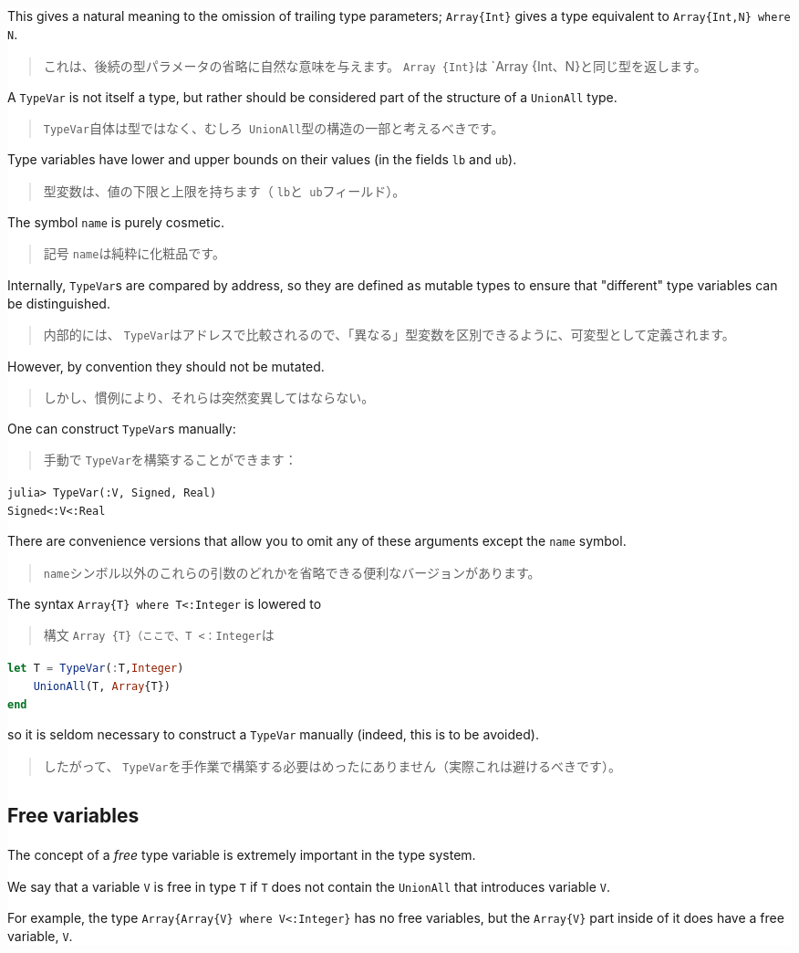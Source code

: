 This gives a natural meaning to the omission of trailing type parameters; `Array{Int}` gives a type equivalent to `Array{Int,N} where N`.
> これは、後続の型パラメータの省略に自然な意味を与えます。 `Array {Int}`は `Array {Int、N}と同じ型を返します。


A `TypeVar` is not itself a type, but rather should be considered part of the structure of a `UnionAll` type.
> `TypeVar`自体は型ではなく、むしろ` UnionAll`型の構造の一部と考えるべきです。

Type variables have lower and upper bounds on their values (in the fields `lb` and `ub`).
> 型変数は、値の下限と上限を持ちます（ `lb`と` ub`フィールド）。

The symbol `name` is purely cosmetic.
> 記号 `name`は純粋に化粧品です。

Internally, `TypeVar`s are compared by address, so they are defined as mutable types to ensure that "different" type variables can be distinguished.
> 内部的には、 `TypeVar`はアドレスで比較されるので、「異なる」型変数を区別できるように、可変型として定義されます。

However, by convention they should not be mutated.
> しかし、慣例により、それらは突然変異してはならない。


One can construct `TypeVar`s manually:
> 手動で `TypeVar`を構築することができます：


```jldoctest
julia> TypeVar(:V, Signed, Real)
Signed<:V<:Real
```


There are convenience versions that allow you to omit any of these arguments except the `name` symbol.
> `name`シンボル以外のこれらの引数のどれかを省略できる便利なバージョンがあります。


The syntax `Array{T} where T<:Integer` is lowered to
> 構文 `Array {T}（ここで、T <：Integer`は

```julia
let T = TypeVar(:T,Integer)
    UnionAll(T, Array{T})
end
```


so it is seldom necessary to construct a `TypeVar` manually (indeed, this is to be avoided).
> したがって、 `TypeVar`を手作業で構築する必要はめったにありません（実際これは避けるべきです）。

## Free variables


The concept of a *free* type variable is extremely important in the type system.

We say that a variable `V` is free in type `T` if `T` does not contain the `UnionAll` that introduces variable `V`.

For example, the type `Array{Array{V} where V<:Integer}` has no free variables, but the `Array{V}` part inside of it does have a free variable, `V`.
